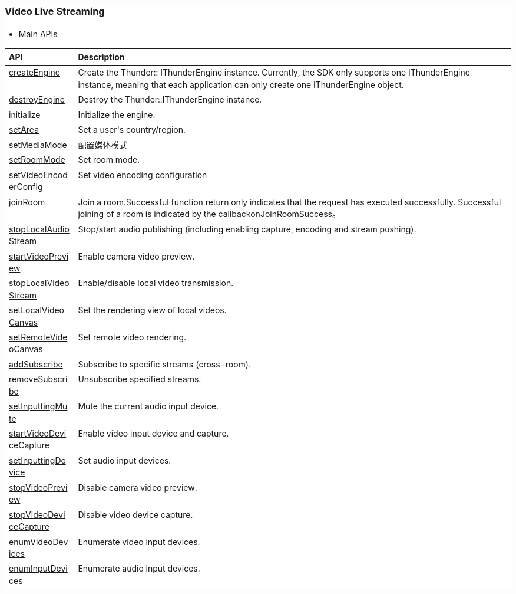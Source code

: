 ### Video Live Streaming
- Main APIs

|API|Description|
|:----|:----|
| [createEngine](https://docs.jocloud.com/cloud/cn/product_category/rtc_service/rt_video_interaction/api/Windows/v2.9.10/function.html#thunderenginecreateenginesceneiddelegate) | Create the Thunder:: IThunderEngine instance. Currently, the SDK only supports one IThunderEngine instance, meaning that each application can only create one IThunderEngine object.|
| [destroyEngine](https://docs.jocloud.com/cloud/cn/product_category/rtc_service/rt_video_interaction/api/Windows/v2.9.10/function.html#ithunderenginedestroyengine) | Destroy the Thunder::IThunderEngine instance. |
| [initialize](https://docs.jocloud.com/cloud/cn/product_category/rtc_service/rt_video_interaction/api/Windows/v2.9.10/function.html#ithunderengineinitialize) | Initialize the engine.                                             |
| [setArea](https://docs.jocloud.com/cloud/cn/product_category/rtc_service/rt_video_interaction/api/Windows/v2.9.10/function.html#thunderenginesetarea) | Set a user's country/region.                                             |
| [setMediaMode](https://docs.jocloud.com/cloud/cn/product_category/rtc_service/rt_video_interaction/api/Windows/v2.9.10/function.html#thunderenginesetmediamode) | 配置媒体模式                                                |
| [setRoomMode](https://docs.jocloud.com/cloud/cn/product_category/rtc_service/rt_video_interaction/api/Windows/v2.9.10/function.html#thunderenginesetroommode) | Set room mode.                                                |
| [setVideoEncoderConfig](https://docs.jocloud.com/cloud/cn/product_category/rtc_service/rt_video_interaction/api/Windows/v2.9.10/function.html#thunderenginesetvideoencoderconfig) |Set video encoding configuration                                            |
| [joinRoom](https://docs.jocloud.com/cloud/cn/product_category/rtc_service/rt_video_interaction/api/Windows/v2.9.10/function.html#thunderenginejoinroomroomnameuid) | Join a room.Successful function return only indicates that the request has executed successfully. Successful joining of a room is indicated by the callback[onJoinRoomSuccess](https://docs.jocloud.com/cloud/cn/product_category/rtc_service/rt_video_interaction/api/Windows/v2.9.10/notification.html#ithundereventhandleronjoinroomsuccess)。 |
| [stopLocalAudioStream](https://docs.jocloud.com/cloud/cn/product_category/rtc_service/rt_video_interaction/api/Windows/v2.9.10/function.html#thunderenginestoplocalaudiostream) | Stop/start audio publishing (including enabling capture, encoding and stream pushing).                                |
| [startVideoPreview](https://docs.jocloud.com/cloud/cn/product_category/rtc_service/rt_video_interaction/api/Windows/v2.9.10/function.html#thunderenginestartvideopreview) | Enable camera video preview.                                        |
| [stopLocalVideoStream](https://docs.jocloud.com/cloud/cn/product_category/rtc_service/rt_video_interaction/api/Windows/v2.9.10/function.html#thunderenginestoplocalvideostream) | Enable/disable local video transmission.                                            |
| [setLocalVideoCanvas](https://docs.jocloud.com/cloud/cn/product_category/rtc_service/rt_video_interaction/api/Windows/v2.9.10/function.html#thunderenginesetlocalvideocanvas) | Set the rendering view of local videos.        |
| [setRemoteVideoCanvas](https://docs.jocloud.com/cloud/cn/product_category/rtc_service/rt_video_interaction/api/Windows/v2.9.10/function.html#thunderenginesetremotevideocanvas) | Set remote video rendering. |
| [addSubscribe](https://docs.jocloud.com/cloud/cn/product_category/rtc_service/rt_video_interaction/api/Windows/v2.9.10/function.html#thunderengineaddsubscribeuid) | Subscribe to specific streams (cross-room).                             |
| [removeSubscribe](https://docs.jocloud.com/cloud/cn/product_category/rtc_service/rt_video_interaction/api/Windows/v2.9.10/function.html#thunderengineremovesubscribeuid) | Unsubscribe specified streams.                                          |
| [setInputtingMute](https://docs.jocloud.com/cloud/cn/product_category/rtc_service/rt_video_interaction/api/Windows/v2.9.10/function.html#thunderengineremovesubscribeuid) | Mute the current audio input device.                                          |
| [startVideoDeviceCapture](https://docs.jocloud.com/cloud/cn/product_category/rtc_service/rt_video_interaction/api/Windows/v2.9.10/function.html#thunderengineremovesubscribeuid) | Enable video input device and capture.                                          |
| [setInputtingDevice](https://docs.jocloud.com/cloud/cn/product_category/rtc_service/rt_video_interaction/api/Windows/v2.9.10/function.html#thunderengineremovesubscribeuid) | Set audio input devices.                                          |
| [stopVideoPreview](https://docs.jocloud.com/cloud/cn/product_category/rtc_service/rt_video_interaction/api/Windows/v2.9.10/function.html#thunderengineremovesubscribeuid) | Disable camera video preview.                                          |
| [stopVideoDeviceCapture](https://docs.jocloud.com/cloud/cn/product_category/rtc_service/rt_video_interaction/api/Windows/v2.9.10/function.html#thunderengineremovesubscribeuid) | Disable video device capture.                                          |
| [enumVideoDevices](https://docs.jocloud.com/cloud/cn/product_category/rtc_service/rt_video_interaction/api/Windows/v2.9.10/function.html#thunderengineremovesubscribeuid) | Enumerate video input devices.                                          |
| [enumInputDevices](https://docs.jocloud.com/cloud/cn/product_category/rtc_service/rt_video_interaction/api/Windows/v2.9.10/function.html#thunderengineremovesubscribeuid) | Enumerate audio input devices.                                          |